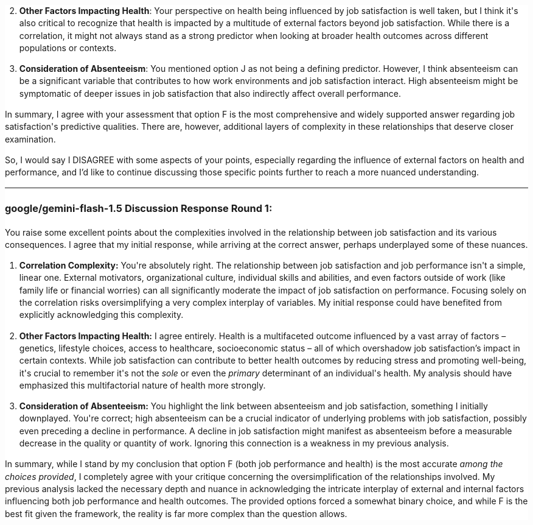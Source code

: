 2. **Other Factors Impacting Health**: Your perspective on health being influenced by job satisfaction is well taken, but I think it's also critical to recognize that health is impacted by a multitude of external factors beyond job satisfaction. While there is a correlation, it might not always stand as a strong predictor when looking at broader health outcomes across different populations or contexts.

3. **Consideration of Absenteeism**: You mentioned option J as not being a defining predictor. However, I think absenteeism can be a significant variable that contributes to how work environments and job satisfaction interact. High absenteeism might be symptomatic of deeper issues in job satisfaction that also indirectly affect overall performance.

In summary, I agree with your assessment that option F is the most comprehensive and widely supported answer regarding job satisfaction's predictive qualities. There are, however, additional layers of complexity in these relationships that deserve closer examination.

So, I would say I DISAGREE with some aspects of your points, especially regarding the influence of external factors on health and performance, and I’d like to continue discussing those specific points further to reach a more nuanced understanding.


[//]: # (2024-11-17 20:30:17)

---




[//]: # (2024-11-17 20:30:22)
### google/gemini-flash-1.5 Discussion Response Round 1:


[//]: # (2024-11-17 20:30:22)
You raise some excellent points about the complexities involved in the relationship between job satisfaction and its various consequences. I agree that my initial response, while arriving at the correct answer, perhaps underplayed some of these nuances.


1. **Correlation Complexity:** You're absolutely right.  The relationship between job satisfaction and job performance isn't a simple, linear one.  External motivators, organizational culture, individual skills and abilities, and even factors outside of work (like family life or financial worries) can all significantly moderate the impact of job satisfaction on performance.  Focusing solely on the correlation risks oversimplifying a very complex interplay of variables.  My initial response could have benefited from explicitly acknowledging this complexity.

2. **Other Factors Impacting Health:**  I agree entirely.  Health is a multifaceted outcome influenced by a vast array of factors – genetics, lifestyle choices, access to healthcare, socioeconomic status – all of which overshadow job satisfaction’s impact in certain contexts.  While job satisfaction can contribute to better health outcomes by reducing stress and promoting well-being, it's crucial to remember it's not the *sole* or even the *primary* determinant of an individual's health.  My analysis should have emphasized this multifactorial nature of health more strongly.

3. **Consideration of Absenteeism:** You highlight the link between absenteeism and job satisfaction, something I initially downplayed.  You're correct; high absenteeism can be a crucial indicator of underlying problems with job satisfaction, possibly even preceding a decline in performance.  A decline in job satisfaction might manifest as absenteeism before a measurable decrease in the quality or quantity of work.  Ignoring this connection is a weakness in my previous analysis.


In summary, while I stand by my conclusion that option F (both job performance and health) is the most accurate *among the choices provided*, I completely agree with your critique concerning the oversimplification of the relationships involved. My previous analysis lacked the necessary depth and nuance in acknowledging the intricate interplay of external and internal factors influencing both job performance and health outcomes.  The provided options forced a somewhat binary choice, and while F is the best fit given the framework, the reality is far more complex than the question allows.


[//]: # (2024-11-17 20:29:58)
[//]: # (2024-11-17 20:29:58)
[//]: # (2024-11-17 20:29:58)
[//]: # (2024-11-17 20:29:58)
[//]: # (2024-11-17 20:29:58)
[//]: # (2024-11-17 20:29:58)
[//]: # (2024-11-17 20:30:08)
[//]: # (2024-11-17 20:30:08)
[//]: # (2024-11-17 20:30:08)
[//]: # (2024-11-17 20:30:12)
[//]: # (2024-11-17 20:30:12)
[//]: # (2024-11-17 20:30:12)
[//]: # (2024-11-17 20:30:30)
[//]: # (2024-11-17 20:30:30)
[//]: # (2024-11-17 20:30:30)
[//]: # (2024-11-17 20:30:32)
[//]: # (2024-11-17 20:30:32)
[//]: # (2024-11-17 20:30:32)
[//]: # (2024-11-17 20:30:32)
[//]: # (2024-11-17 20:30:32)
[//]: # (2024-11-17 20:30:32)
[//]: # (2024-11-17 20:30:34)
[//]: # (2024-11-17 20:30:34)
[//]: # (2024-11-17 20:30:34)
[//]: # (2024-11-17 20:30:36)
[//]: # (2024-11-17 20:30:36)
[//]: # (2024-11-17 20:30:36)
[//]: # (2024-11-17 20:30:38)
[//]: # (2024-11-17 20:30:38)
[//]: # (2024-11-17 20:30:38)
[//]: # (2024-11-17 20:30:40)
[//]: # (2024-11-17 20:30:40)
[//]: # (2024-11-17 20:30:40)